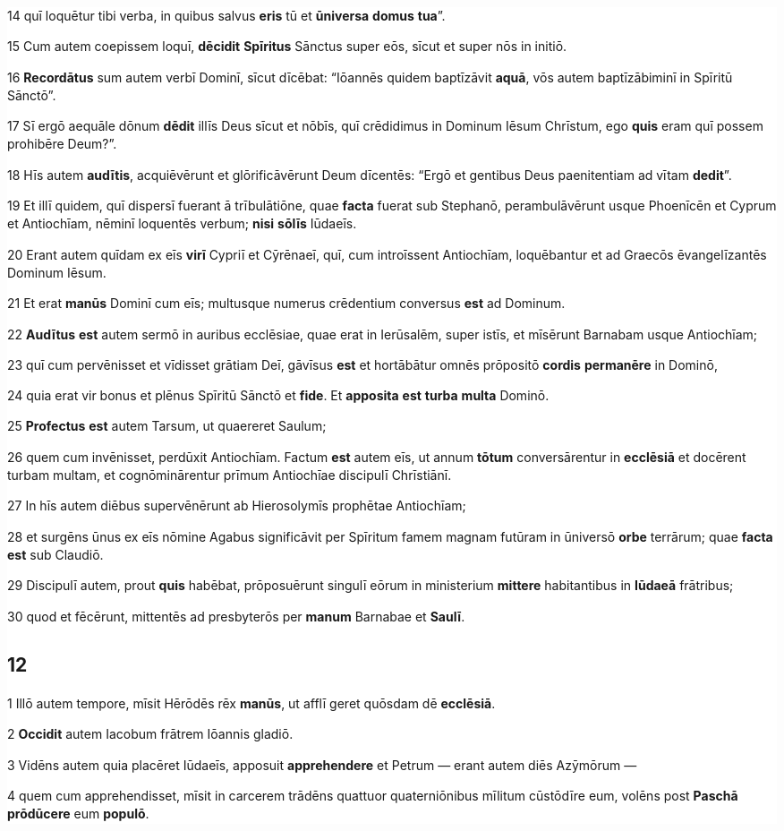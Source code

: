 14 quī loquētur tibi verba, in quibus salvus **eris** tū et **ūniversa** **domus** **tua**”.

15 Cum autem coepissem loquī, **dēcidit** **Spīritus** Sānctus super eōs, sīcut et super nōs in initiō.

16 **Recordātus** sum autem verbī Dominī, sīcut dīcēbat: “Iōannēs quidem baptīzāvit **aquā**, vōs autem baptīzābiminī in Spīritū Sānctō”.

17 Sī ergō aequāle dōnum **dēdit** illīs Deus sīcut et nōbīs, quī crēdidimus in Dominum Iēsum Chrīstum, ego **quis** eram quī possem prohibēre Deum?”.

18 Hīs autem **audītis**, acquiēvērunt et glōrificāvērunt Deum dīcentēs: “Ergō et gentibus Deus paenitentiam ad vītam **dedit**”.

19 Et illī quidem, quī dispersī fuerant ā trībulātiōne, quae **facta** fuerat sub Stephanō, perambulāvērunt usque Phoenīcēn et Cyprum et Antiochīam, nēminī loquentēs verbum; **nisi** **sōlīs** Iūdaeīs.

20 Erant autem quīdam ex eīs **virī** Cypriī et Cȳrēnaeī, quī, cum introīssent Antiochīam, loquēbantur et ad Graecōs ēvangelīzantēs Dominum Iēsum.

21 Et erat **manūs** Dominī cum eīs; multusque numerus crēdentium conversus **est** ad Dominum.

22 **Audītus** **est** autem sermō in auribus ecclēsiae, quae erat in Ierūsalēm, super istīs, et mīsērunt Barnabam usque Antiochīam;

23 quī cum pervēnisset et vīdisset grātiam Deī, gāvīsus **est** et hortābātur omnēs prōpositō **cordis** **permanēre** in Dominō,

24 quia erat vir bonus et plēnus Spīritū Sānctō et **fide**. Et **apposita** **est** **turba** **multa** Dominō.

25 **Profectus** **est** autem Tarsum, ut quaereret Saulum;

26 quem cum invēnisset, perdūxit Antiochīam. Factum **est** autem eīs, ut annum **tōtum** conversārentur in **ecclēsiā** et docērent turbam multam, et cognōminārentur prīmum Antiochīae discipulī Chrīstiānī.

27 In hīs autem diēbus supervēnērunt ab Hierosolymīs prophētae Antiochīam;

28 et surgēns ūnus ex eīs nōmine Agabus significāvit per Spīritum famem magnam futūram in ūniversō **orbe** terrārum; quae **facta** **est** sub Claudiō.

29 Discipulī autem, prout **quis** habēbat, prōposuērunt singulī eōrum in ministerium **mittere** habitantibus in **Iūdaeā** frātribus;

30 quod et fēcērunt, mittentēs ad presbyterōs per **manum** Barnabae et **Saulī**.

## 12

1 Illō autem tempore, mīsit Hērōdēs rēx **manūs**, ut afflī geret quōsdam dē **ecclēsiā**.

2 **Occidit** autem Iacobum frātrem Iōannis gladiō.

3 Vidēns autem quia placēret Iūdaeīs, apposuit **apprehendere** et Petrum — erant autem diēs Azȳmōrum —

4 quem cum apprehendisset, mīsit in carcerem trādēns quattuor quaterniōnibus mīlitum cūstōdīre eum, volēns post **Paschā** **prōdūcere** eum **populō**.
